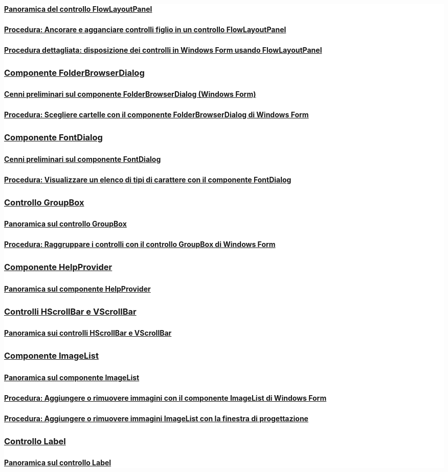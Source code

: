 #### [Panoramica del controllo FlowLayoutPanel](flowlayoutpanel-control-overview.md)
#### [Procedura: Ancorare e agganciare controlli figlio in un controllo FlowLayoutPanel](how-to-anchor-and-dock-child-controls-in-a-flowlayoutpanel-control.md)
#### [Procedura dettagliata: disposizione dei controlli in Windows Form usando FlowLayoutPanel](walkthrough-arranging-controls-on-windows-forms-using-a-flowlayoutpanel.md)
### [Componente FolderBrowserDialog](folderbrowserdialog-component-windows-forms.md)
#### [Cenni preliminari sul componente FolderBrowserDialog (Windows Form)](folderbrowserdialog-component-overview-windows-forms.md)
#### [Procedura: Scegliere cartelle con il componente FolderBrowserDialog di Windows Form](how-to-choose-folders-with-the-windows-forms-folderbrowserdialog-component.md)
### [Componente FontDialog](fontdialog-component-windows-forms.md)
#### [Cenni preliminari sul componente FontDialog](fontdialog-component-overview-windows-forms.md)
#### [Procedura: Visualizzare un elenco di tipi di carattere con il componente FontDialog](how-to-show-a-font-list-with-the-fontdialog-component.md)
### [Controllo GroupBox](groupbox-control-windows-forms.md)
#### [Panoramica sul controllo GroupBox](groupbox-control-overview-windows-forms.md)
#### [Procedura: Raggruppare i controlli con il controllo GroupBox di Windows Form](how-to-group-controls-with-the-windows-forms-groupbox-control.md)
### [Componente HelpProvider](helpprovider-component-windows-forms.md)
#### [Panoramica sul componente HelpProvider](helpprovider-component-overview-windows-forms.md)
### [Controlli HScrollBar e VScrollBar](hscrollbar-and-vscrollbar-controls-windows-forms.md)
#### [Panoramica sui controlli HScrollBar e VScrollBar](hscrollbar-and-vscrollbar-controls-overview-windows-forms.md)
### [Componente ImageList](imagelist-component-windows-forms.md)
#### [Panoramica sul componente ImageList](imagelist-component-overview-windows-forms.md)
#### [Procedura: Aggiungere o rimuovere immagini con il componente ImageList di Windows Form](how-to-add-or-remove-images-with-the-windows-forms-imagelist-component.md)
#### [Procedura: Aggiungere o rimuovere immagini ImageList con la finestra di progettazione](how-to-add-or-remove-imagelist-images-with-the-designer.md)
### [Controllo Label](label-control-windows-forms.md)
#### [Panoramica sul controllo Label](label-control-overview-windows-forms.md)